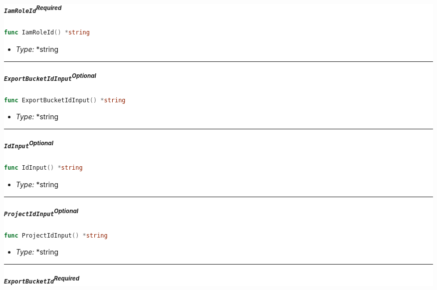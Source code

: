 ##### `IamRoleId`<sup>Required</sup> <a name="IamRoleId" id="@cdktf/provider-mongodbatlas.dataMongodbatlasCloudBackupSnapshotExportBucket.DataMongodbatlasCloudBackupSnapshotExportBucket.property.iamRoleId"></a>

```go
func IamRoleId() *string
```

- *Type:* *string

---

##### `ExportBucketIdInput`<sup>Optional</sup> <a name="ExportBucketIdInput" id="@cdktf/provider-mongodbatlas.dataMongodbatlasCloudBackupSnapshotExportBucket.DataMongodbatlasCloudBackupSnapshotExportBucket.property.exportBucketIdInput"></a>

```go
func ExportBucketIdInput() *string
```

- *Type:* *string

---

##### `IdInput`<sup>Optional</sup> <a name="IdInput" id="@cdktf/provider-mongodbatlas.dataMongodbatlasCloudBackupSnapshotExportBucket.DataMongodbatlasCloudBackupSnapshotExportBucket.property.idInput"></a>

```go
func IdInput() *string
```

- *Type:* *string

---

##### `ProjectIdInput`<sup>Optional</sup> <a name="ProjectIdInput" id="@cdktf/provider-mongodbatlas.dataMongodbatlasCloudBackupSnapshotExportBucket.DataMongodbatlasCloudBackupSnapshotExportBucket.property.projectIdInput"></a>

```go
func ProjectIdInput() *string
```

- *Type:* *string

---

##### `ExportBucketId`<sup>Required</sup> <a name="ExportBucketId" id="@cdktf/provider-mongodbatlas.dataMongodbatlasCloudBackupSnapshotExportBucket.DataMongodbatlasCloudBackupSnapshotExportBucket.property.exportBucketId"></a>
